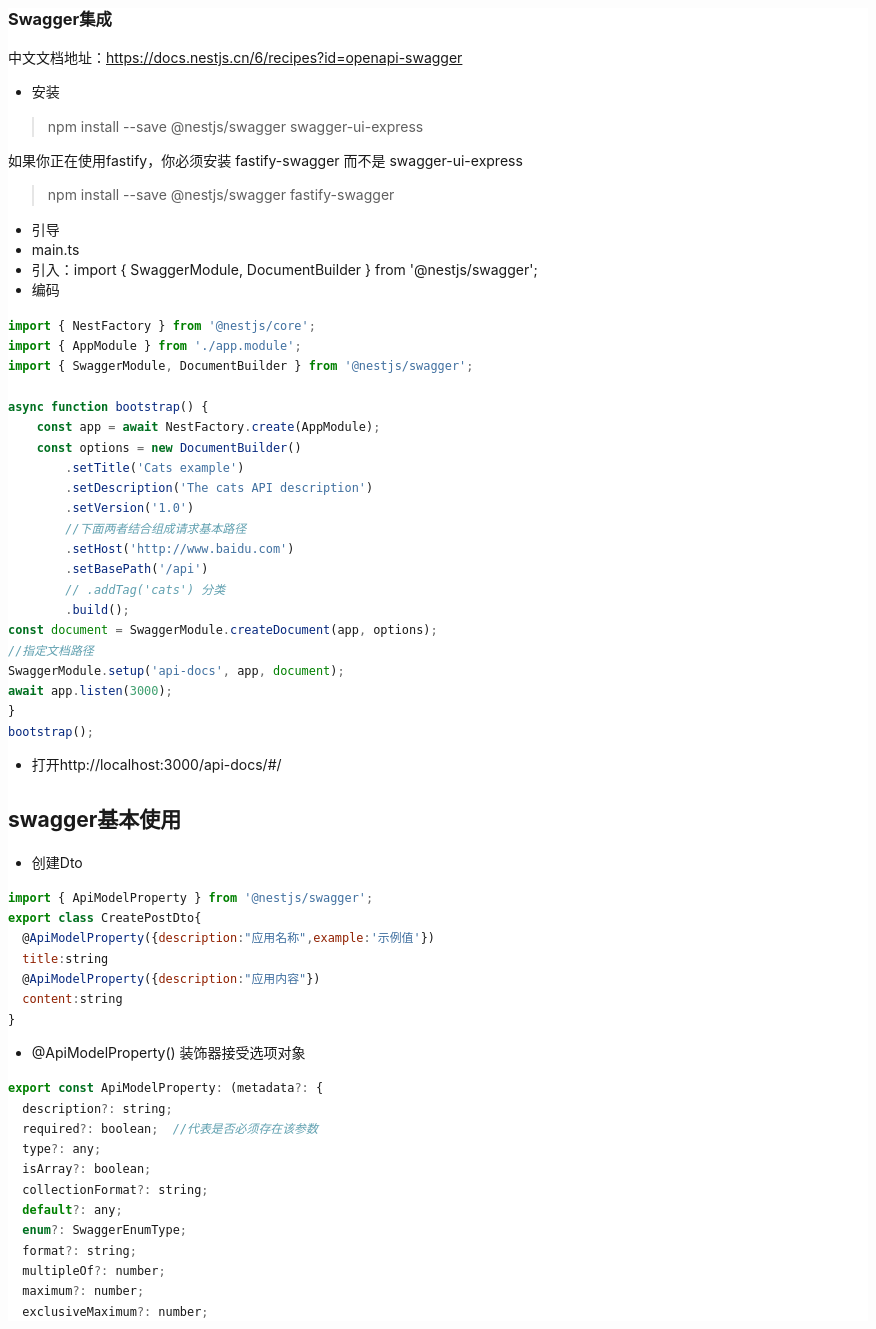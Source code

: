 ### Swagger集成
中文文档地址：https://docs.nestjs.cn/6/recipes?id=openapi-swagger
- 安装
> npm install --save @nestjs/swagger swagger-ui-express

如果你正在使用fastify，你必须安装 fastify-swagger 而不是 swagger-ui-express
> npm install --save @nestjs/swagger fastify-swagger

- 引导
 - main.ts
 - 引入：import { SwaggerModule, DocumentBuilder } from '@nestjs/swagger';
 - 编码

```js
import { NestFactory } from '@nestjs/core';
import { AppModule } from './app.module';
import { SwaggerModule, DocumentBuilder } from '@nestjs/swagger';

async function bootstrap() {
    const app = await NestFactory.create(AppModule);
    const options = new DocumentBuilder()
        .setTitle('Cats example')
        .setDescription('The cats API description')
        .setVersion('1.0')
        //下面两者结合组成请求基本路径
        .setHost('http://www.baidu.com')
        .setBasePath('/api')
        // .addTag('cats') 分类
        .build();
const document = SwaggerModule.createDocument(app, options);
//指定文档路径
SwaggerModule.setup('api-docs', app, document);
await app.listen(3000);
}
bootstrap();
```
- 打开http://localhost:3000/api-docs/#/

## swagger基本使用
- 创建Dto
```js
import { ApiModelProperty } from '@nestjs/swagger';
export class CreatePostDto{
  @ApiModelProperty({description:"应用名称",example:'示例值'})
  title:string
  @ApiModelProperty({description:"应用内容"})
  content:string
}
```


- @ApiModelProperty() 装饰器接受选项对象
```js
export const ApiModelProperty: (metadata?: {
  description?: string;
  required?: boolean;  //代表是否必须存在该参数
  type?: any;
  isArray?: boolean;
  collectionFormat?: string;
  default?: any;
  enum?: SwaggerEnumType;
  format?: string;
  multipleOf?: number;
  maximum?: number;
  exclusiveMaximum?: number;
```